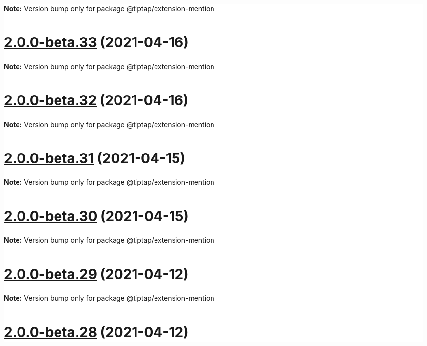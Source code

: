 **Note:** Version bump only for package @tiptap/extension-mention





# [2.0.0-beta.33](https://github.com/ueberdosis/tiptap/compare/@tiptap/extension-mention@2.0.0-beta.32...@tiptap/extension-mention@2.0.0-beta.33) (2021-04-16)

**Note:** Version bump only for package @tiptap/extension-mention





# [2.0.0-beta.32](https://github.com/ueberdosis/tiptap/compare/@tiptap/extension-mention@2.0.0-beta.31...@tiptap/extension-mention@2.0.0-beta.32) (2021-04-16)

**Note:** Version bump only for package @tiptap/extension-mention





# [2.0.0-beta.31](https://github.com/ueberdosis/tiptap/compare/@tiptap/extension-mention@2.0.0-beta.30...@tiptap/extension-mention@2.0.0-beta.31) (2021-04-15)

**Note:** Version bump only for package @tiptap/extension-mention





# [2.0.0-beta.30](https://github.com/ueberdosis/tiptap/compare/@tiptap/extension-mention@2.0.0-beta.29...@tiptap/extension-mention@2.0.0-beta.30) (2021-04-15)

**Note:** Version bump only for package @tiptap/extension-mention





# [2.0.0-beta.29](https://github.com/ueberdosis/tiptap/compare/@tiptap/extension-mention@2.0.0-beta.28...@tiptap/extension-mention@2.0.0-beta.29) (2021-04-12)

**Note:** Version bump only for package @tiptap/extension-mention





# [2.0.0-beta.28](https://github.com/ueberdosis/tiptap/compare/@tiptap/extension-mention@2.0.0-beta.27...@tiptap/extension-mention@2.0.0-beta.28) (2021-04-12)
